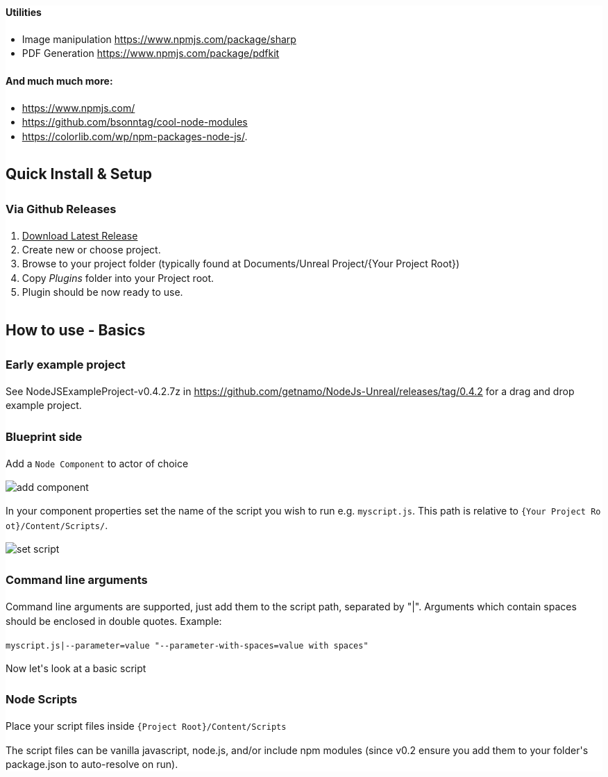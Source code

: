 #### Utilities
- Image manipulation https://www.npmjs.com/package/sharp
- PDF Generation https://www.npmjs.com/package/pdfkit

#### And much much more:
- https://www.npmjs.com/
- https://github.com/bsonntag/cool-node-modules
- https://colorlib.com/wp/npm-packages-node-js/.

## Quick Install & Setup ##

### Via Github Releases
 1. [Download Latest Release](https://github.com/getnamo/NodeJs-Unreal/releases)
 2. Create new or choose project.
 3. Browse to your project folder (typically found at Documents/Unreal Project/{Your Project Root})
 4. Copy *Plugins* folder into your Project root.
 5. Plugin should be now ready to use.
 
## How to use - Basics

### Early example project

See NodeJSExampleProject-v0.4.2.7z in https://github.com/getnamo/NodeJs-Unreal/releases/tag/0.4.2 for a drag and drop example project.

### Blueprint side

Add a ```Node Component``` to actor of choice

![add component](https://i.imgur.com/Xvc6v98.png)

In your component properties set the name of the script you wish to run e.g. ```myscript.js```. This path is relative to ```{Your Project Root}/Content/Scripts/```.

![set script](https://i.imgur.com/xalQplZ.png)

### Command line arguments

Command line arguments are supported, just add them to the script path, separated by "|".
Arguments which contain spaces should be enclosed in double quotes. Example:

`myscript.js|--parameter=value "--parameter-with-spaces=value with spaces"` 

Now let's look at a basic script

### Node Scripts
Place your script files inside ```{Project Root}/Content/Scripts```

The script files can be vanilla javascript, node.js, and/or include npm modules (since v0.2 ensure you add them to your folder's package.json to auto-resolve on run).
